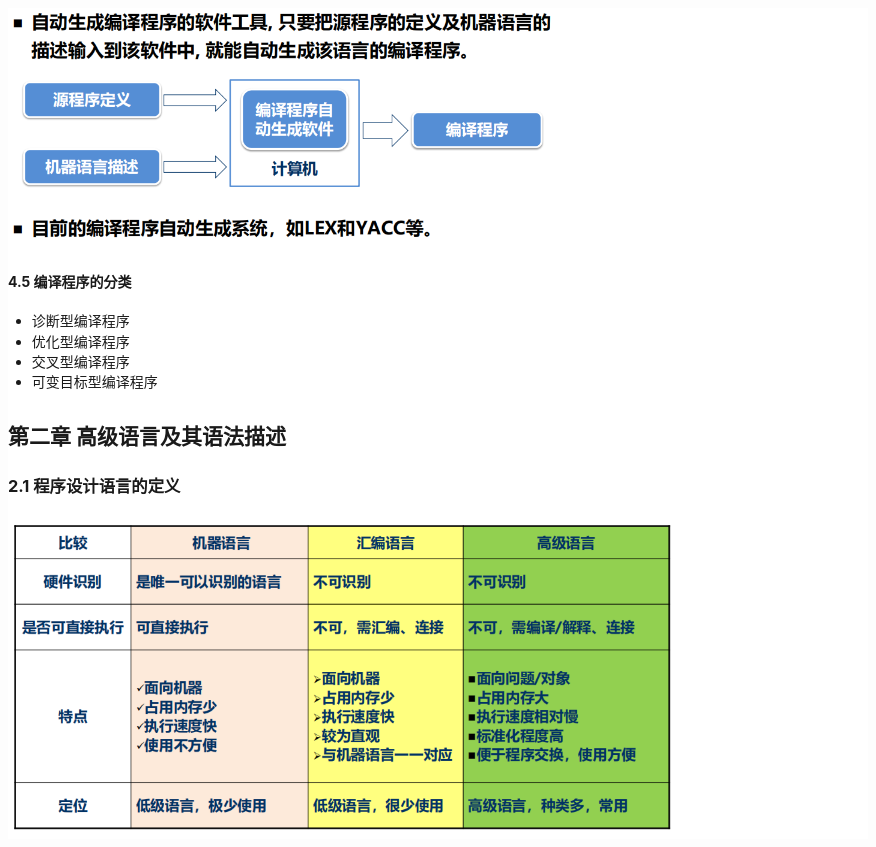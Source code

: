 <img src="./assets/image-20250613145011433.png" alt="image-20250613145011433" style="zoom:60%;" />

#### 4.5 编译程序的分类

- 诊断型编译程序
- 优化型编译程序
- 交叉型编译程序
- 可变目标型编译程序



## 第二章 高级语言及其语法描述

### 2.1 程序设计语言的定义

<img src="./assets/image-20250613145602947.png" alt="image-20250613145602947" style="zoom:67%;" />
